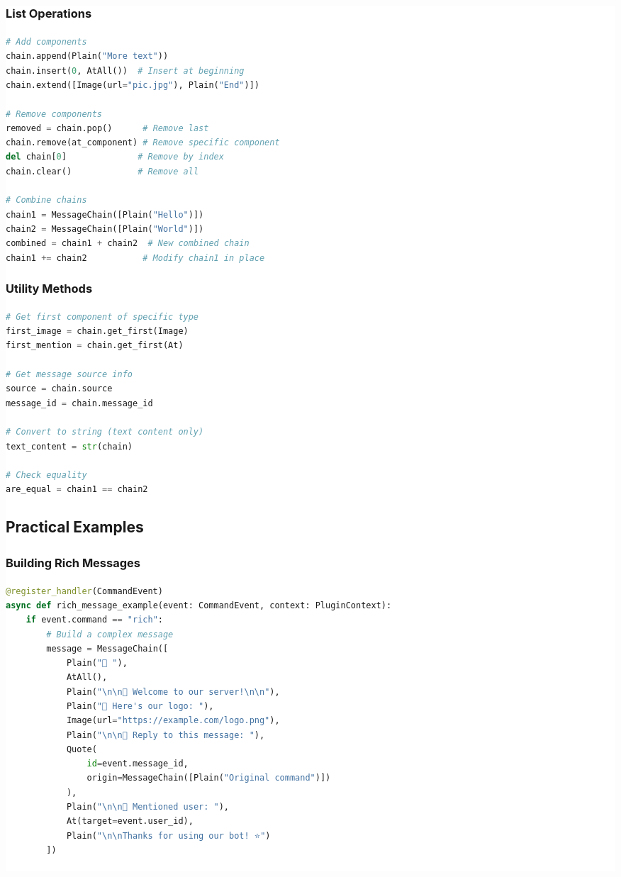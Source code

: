 ### List Operations

```python
# Add components
chain.append(Plain("More text"))
chain.insert(0, AtAll())  # Insert at beginning
chain.extend([Image(url="pic.jpg"), Plain("End")])

# Remove components
removed = chain.pop()      # Remove last
chain.remove(at_component) # Remove specific component
del chain[0]              # Remove by index
chain.clear()             # Remove all

# Combine chains
chain1 = MessageChain([Plain("Hello")])
chain2 = MessageChain([Plain("World")])
combined = chain1 + chain2  # New combined chain
chain1 += chain2           # Modify chain1 in place
```

### Utility Methods

```python
# Get first component of specific type
first_image = chain.get_first(Image)
first_mention = chain.get_first(At)

# Get message source info
source = chain.source
message_id = chain.message_id

# Convert to string (text content only)
text_content = str(chain)

# Check equality
are_equal = chain1 == chain2
```

## Practical Examples

### Building Rich Messages

```python
@register_handler(CommandEvent)
async def rich_message_example(event: CommandEvent, context: PluginContext):
    if event.command == "rich":
        # Build a complex message
        message = MessageChain([
            Plain("📢 "),
            AtAll(),
            Plain("\n\n🎉 Welcome to our server!\n\n"),
            Plain("📸 Here's our logo: "),
            Image(url="https://example.com/logo.png"),
            Plain("\n\n💬 Reply to this message: "),
            Quote(
                id=event.message_id,
                origin=MessageChain([Plain("Original command")])
            ),
            Plain("\n\n👤 Mentioned user: "),
            At(target=event.user_id),
            Plain("\n\nThanks for using our bot! ⭐")
        ])
        
```